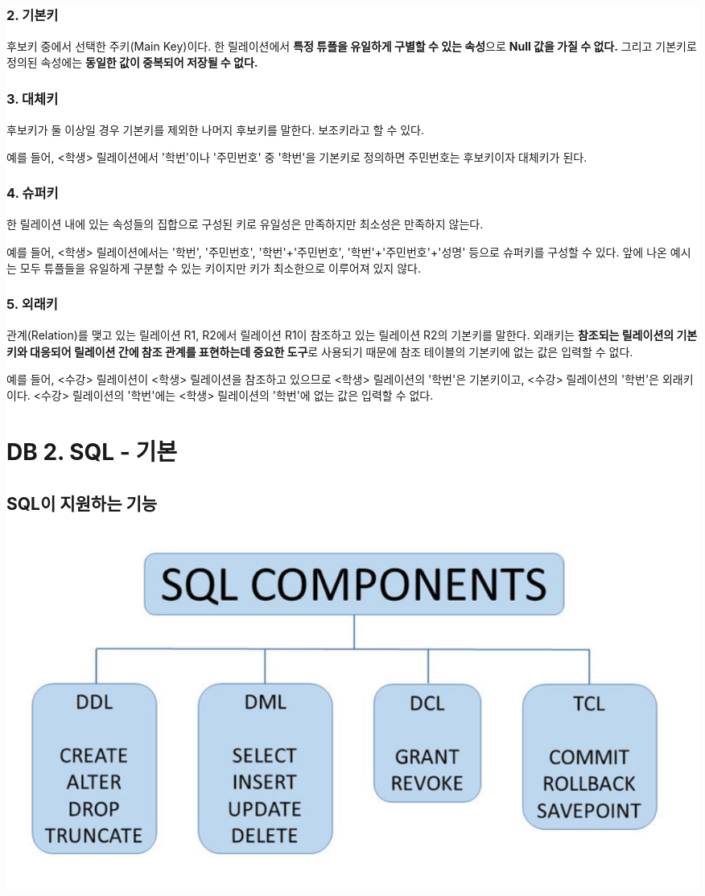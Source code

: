 ### 2. 기본키

 후보키 중에서 선택한 주키(Main Key)이다. 한 릴레이션에서 **특정 튜플을 유일하게 구별할 수 있는 속성**으로 **Null 값을 가질 수 없다.** 그리고 기본키로 정의된 속성에는 **동일한 값이 중복되어 저장될 수 없다.**

### 3. 대체키

후보키가 둘 이상일 경우 기본키를 제외한 나머지 후보키를 말한다. 보조키라고 할 수 있다.

예를 들어, <학생> 릴레이션에서 '학번'이나 '주민번호' 중 '학번'을 기본키로 정의하면 주민번호는 후보키이자 대체키가 된다.

### 4. 슈퍼키

한 릴레이션 내에 있는 속성들의 집합으로 구성된 키로 유일성은 만족하지만 최소성은 만족하지 않는다.

예를 들어, <학생> 릴레이션에서는 '학번', '주민번호', '학번'+'주민번호', '학번'+'주민번호'+'성명' 등으로 슈퍼키를 구성할 수 있다. 앞에 나온 예시는 모두 튜플들을 유일하게 구분할 수 있는 키이지만 키가 최소한으로 이루어져 있지 않다.

### 5. 외래키

관계(Relation)를 맺고 있는 릴레이션 R1, R2에서 릴레이션 R1이 참조하고 있는 릴레이션 R2의 기본키를 말한다.  외래키는 **참조되는 릴레이션의 기본키와 대응되어 릴레이션 간에 참조 관계를 표현하는데 중요한 도구**로 사용되기 때문에 참조 테이블의 기본키에 없는 값은 입력할 수 없다.

예를 들어, <수강> 릴레이션이 <학생> 릴레이션을 참조하고 있으므로 <학생> 릴레이션의 '학번'은 기본키이고, <수강> 릴레이션의 '학번'은 외래키이다. <수강> 릴레이션의 '학번'에는 <학생> 릴레이션의 '학번'에 없는 값은 입력할 수 없다.





# DB 2. SQL - 기본

## SQL이 지원하는 기능

<img src = "./img_함희원/13.png">
